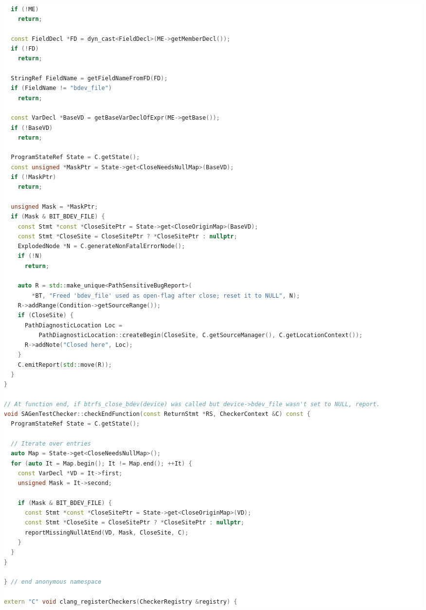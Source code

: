 ```cpp
  if (!ME)
    return;

  const FieldDecl *FD = dyn_cast<FieldDecl>(ME->getMemberDecl());
  if (!FD)
    return;

  StringRef FieldName = getFieldNameFromFD(FD);
  if (FieldName != "bdev_file")
    return;

  const VarDecl *BaseVD = getBaseVarDeclOfExpr(ME->getBase());
  if (!BaseVD)
    return;

  ProgramStateRef State = C.getState();
  const unsigned *MaskPtr = State->get<CloseNeedsNullMap>(BaseVD);
  if (!MaskPtr)
    return;

  unsigned Mask = *MaskPtr;
  if (Mask & BIT_BDEV_FILE) {
    const Stmt *const *CloseSitePtr = State->get<CloseOriginMap>(BaseVD);
    const Stmt *CloseSite = CloseSitePtr ? *CloseSitePtr : nullptr;
    ExplodedNode *N = C.generateNonFatalErrorNode();
    if (!N)
      return;

    auto R = std::make_unique<PathSensitiveBugReport>(
        *BT, "Freed 'bdev_file' used as open-flag after close; reset it to NULL", N);
    R->addRange(Condition->getSourceRange());
    if (CloseSite) {
      PathDiagnosticLocation Loc =
          PathDiagnosticLocation::createBegin(CloseSite, C.getSourceManager(), C.getLocationContext());
      R->addNote("Closed here", Loc);
    }
    C.emitReport(std::move(R));
  }
}

// At function end, if btrfs_close_bdev(device) was called but device->bdev_file wasn't set to NULL, report.
void SAGenTestChecker::checkEndFunction(const ReturnStmt *RS, CheckerContext &C) const {
  ProgramStateRef State = C.getState();

  // Iterate over entries
  auto Map = State->get<CloseNeedsNullMap>();
  for (auto It = Map.begin(); It != Map.end(); ++It) {
    const VarDecl *VD = It->first;
    unsigned Mask = It->second;

    if (Mask & BIT_BDEV_FILE) {
      const Stmt *const *CloseSitePtr = State->get<CloseOriginMap>(VD);
      const Stmt *CloseSite = CloseSitePtr ? *CloseSitePtr : nullptr;
      reportMissingNullAtEnd(VD, Mask, CloseSite, C);
    }
  }
}

} // end anonymous namespace

extern "C" void clang_registerCheckers(CheckerRegistry &registry) {
```